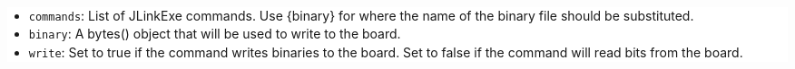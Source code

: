 

- `commands`: List of JLinkExe commands. Use {binary} for where the name
  of the binary file should be substituted.
- `binary`: A bytes() object that will be used to write to the board.
- `write`: Set to true if the command writes binaries to the board. Set
  to false if the command will read bits from the board.



